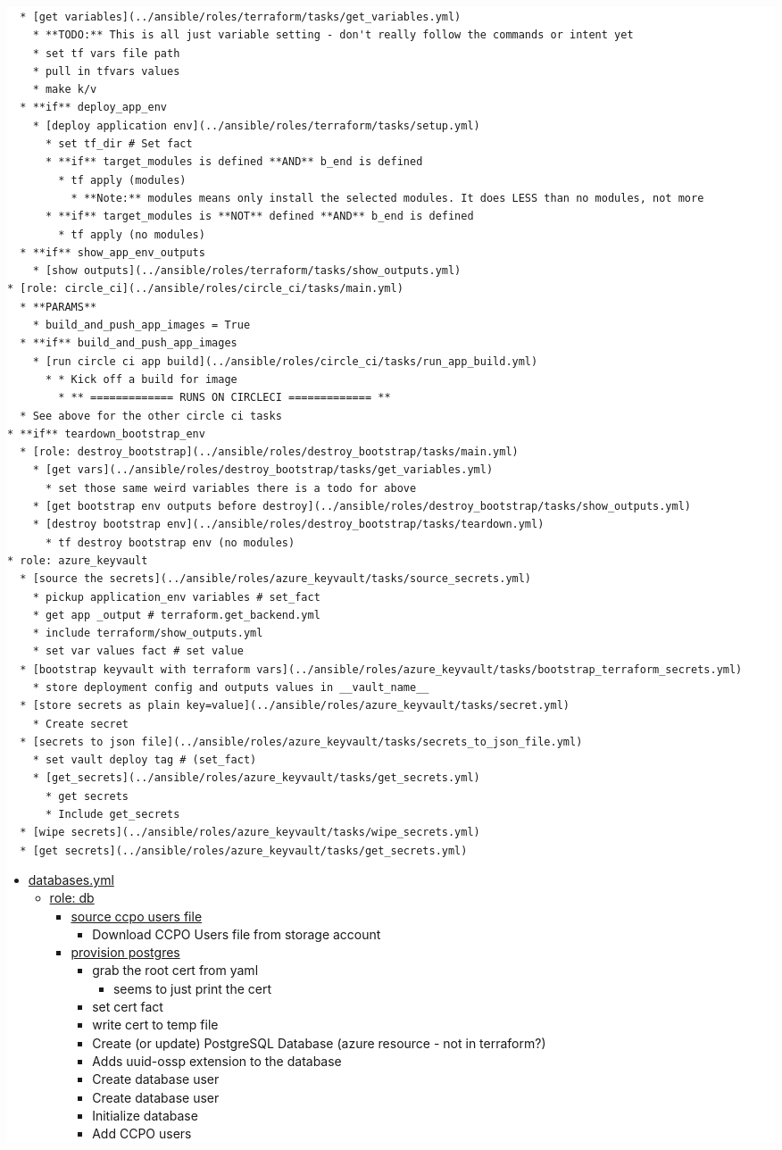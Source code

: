       * [get variables](../ansible/roles/terraform/tasks/get_variables.yml)
        * **TODO:** This is all just variable setting - don't really follow the commands or intent yet
        * set tf vars file path
        * pull in tfvars values
        * make k/v
      * **if** deploy_app_env
        * [deploy application env](../ansible/roles/terraform/tasks/setup.yml)
          * set tf_dir # Set fact
          * **if** target_modules is defined **AND** b_end is defined
            * tf apply (modules)
              * **Note:** modules means only install the selected modules. It does LESS than no modules, not more
          * **if** target_modules is **NOT** defined **AND** b_end is defined
            * tf apply (no modules)
      * **if** show_app_env_outputs
        * [show outputs](../ansible/roles/terraform/tasks/show_outputs.yml)
    * [role: circle_ci](../ansible/roles/circle_ci/tasks/main.yml)
      * **PARAMS**
        * build_and_push_app_images = True
      * **if** build_and_push_app_images
        * [run circle ci app build](../ansible/roles/circle_ci/tasks/run_app_build.yml)
          * * Kick off a build for image
            * ** ============= RUNS ON CIRCLECI ============= **
      * See above for the other circle ci tasks
    * **if** teardown_bootstrap_env
      * [role: destroy_bootstrap](../ansible/roles/destroy_bootstrap/tasks/main.yml)
        * [get vars](../ansible/roles/destroy_bootstrap/tasks/get_variables.yml)
          * set those same weird variables there is a todo for above
        * [get bootstrap env outputs before destroy](../ansible/roles/destroy_bootstrap/tasks/show_outputs.yml)
        * [destroy bootstrap env](../ansible/roles/destroy_bootstrap/tasks/teardown.yml)
          * tf destroy bootstrap env (no modules)
    * role: azure_keyvault
      * [source the secrets](../ansible/roles/azure_keyvault/tasks/source_secrets.yml)
        * pickup application_env variables # set_fact
        * get app _output # terraform.get_backend.yml
        * include terraform/show_outputs.yml
        * set var values fact # set value
      * [bootstrap keyvault with terraform vars](../ansible/roles/azure_keyvault/tasks/bootstrap_terraform_secrets.yml)
        * store deployment config and outputs values in __vault_name__
      * [store secrets as plain key=value](../ansible/roles/azure_keyvault/tasks/secret.yml)
        * Create secret
      * [secrets to json file](../ansible/roles/azure_keyvault/tasks/secrets_to_json_file.yml)
        * set vault deploy tag # (set_fact)
        * [get_secrets](../ansible/roles/azure_keyvault/tasks/get_secrets.yml)
          * get secrets
          * Include get_secrets
      * [wipe secrets](../ansible/roles/azure_keyvault/tasks/wipe_secrets.yml)
      * [get secrets](../ansible/roles/azure_keyvault/tasks/get_secrets.yml)
  * [databases.yml](../ansible/databases.yml)
    * [role: db](../ansible/roles/db/tasks/main.yml)
      * [source ccpo users file](../ansible/roles/db/tasks/source_ccpo_user_file.yml)
        * Download CCPO Users file from storage account
      * [provision postgres](../ansible/roles/db/tasks/postgres.yml)
        * grab the root cert from yaml
          * seems to just print the cert
        * set cert fact
        * write cert to temp file
        * Create (or update) PostgreSQL Database (azure resource - not in terraform?)
        * Adds uuid-ossp extension to the database
        * Create database user
        * Create database user
        * Initialize database
        * Add CCPO users